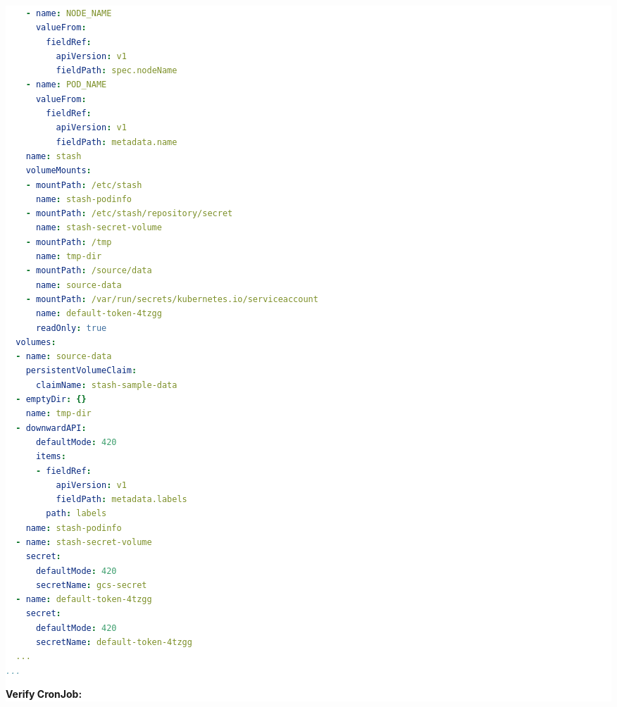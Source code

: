 ```yaml
    - name: NODE_NAME
      valueFrom:
        fieldRef:
          apiVersion: v1
          fieldPath: spec.nodeName
    - name: POD_NAME
      valueFrom:
        fieldRef:
          apiVersion: v1
          fieldPath: metadata.name
    name: stash
    volumeMounts:
    - mountPath: /etc/stash
      name: stash-podinfo
    - mountPath: /etc/stash/repository/secret
      name: stash-secret-volume
    - mountPath: /tmp
      name: tmp-dir
    - mountPath: /source/data
      name: source-data
    - mountPath: /var/run/secrets/kubernetes.io/serviceaccount
      name: default-token-4tzgg
      readOnly: true
  volumes:
  - name: source-data
    persistentVolumeClaim:
      claimName: stash-sample-data
  - emptyDir: {}
    name: tmp-dir
  - downwardAPI:
      defaultMode: 420
      items:
      - fieldRef:
          apiVersion: v1
          fieldPath: metadata.labels
        path: labels
    name: stash-podinfo
  - name: stash-secret-volume
    secret:
      defaultMode: 420
      secretName: gcs-secret
  - name: default-token-4tzgg
    secret:
      defaultMode: 420
      secretName: default-token-4tzgg
  ...
...
```

**Verify CronJob:**
